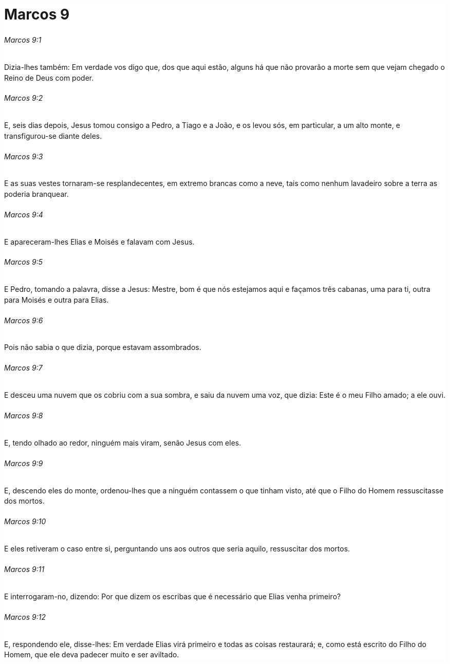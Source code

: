 # Marcos 9

###### Marcos 9:1

Dizia-lhes também: Em verdade vos digo que, dos que aqui estão, alguns há que não provarão a morte sem que vejam chegado o Reino de Deus com poder.

###### Marcos 9:2

E, seis dias depois, Jesus tomou consigo a Pedro, a Tiago e a João, e os levou sós, em particular, a um alto monte, e transfigurou-se diante deles.

###### Marcos 9:3

E as suas vestes tornaram-se resplandecentes, em extremo brancas como a neve, tais como nenhum lavadeiro sobre a terra as poderia branquear.

###### Marcos 9:4

E apareceram-lhes Elias e Moisés e falavam com Jesus.

###### Marcos 9:5

E Pedro, tomando a palavra, disse a Jesus: Mestre, bom é que nós estejamos aqui e façamos três cabanas, uma para ti, outra para Moisés e outra para Elias.

###### Marcos 9:6

Pois não sabia o que dizia, porque estavam assombrados.

###### Marcos 9:7

E desceu uma nuvem que os cobriu com a sua sombra, e saiu da nuvem uma voz, que dizia: Este é o meu Filho amado; a ele ouvi.

###### Marcos 9:8

E, tendo olhado ao redor, ninguém mais viram, senão Jesus com eles.

###### Marcos 9:9

E, descendo eles do monte, ordenou-lhes que a ninguém contassem o que tinham visto, até que o Filho do Homem ressuscitasse dos mortos.

###### Marcos 9:10

E eles retiveram o caso entre si, perguntando uns aos outros que seria aquilo, ressuscitar dos mortos.

###### Marcos 9:11

E interrogaram-no, dizendo: Por que dizem os escribas que é necessário que Elias venha primeiro?

###### Marcos 9:12

E, respondendo ele, disse-lhes: Em verdade Elias virá primeiro e todas as coisas restaurará; e, como está escrito do Filho do Homem, que ele deva padecer muito e ser aviltado.
